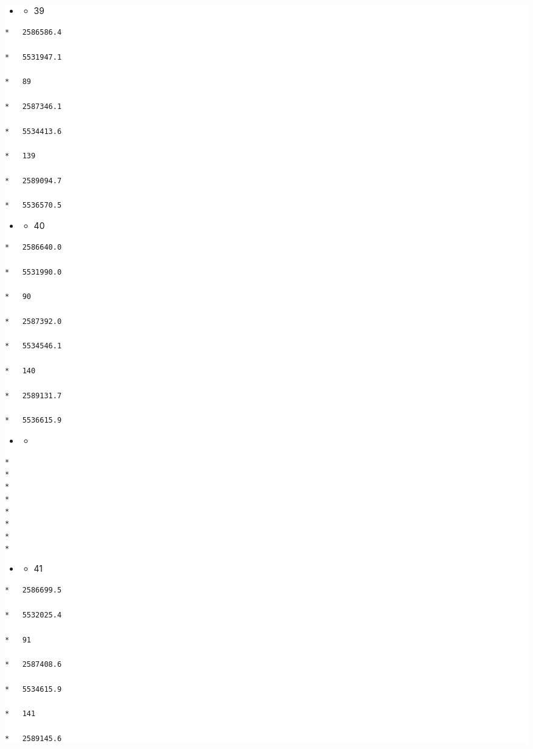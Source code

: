 
*    *   39

    *   2586586.4

    *   5531947.1

    *   89

    *   2587346.1

    *   5534413.6

    *   139

    *   2589094.7

    *   5536570.5


*    *   40

    *   2586640.0

    *   5531990.0

    *   90

    *   2587392.0

    *   5534546.1

    *   140

    *   2589131.7

    *   5536615.9


*    *
    *
    *
    *
    *
    *
    *
    *
    *

*    *   41

    *   2586699.5

    *   5532025.4

    *   91

    *   2587408.6

    *   5534615.9

    *   141

    *   2589145.6
